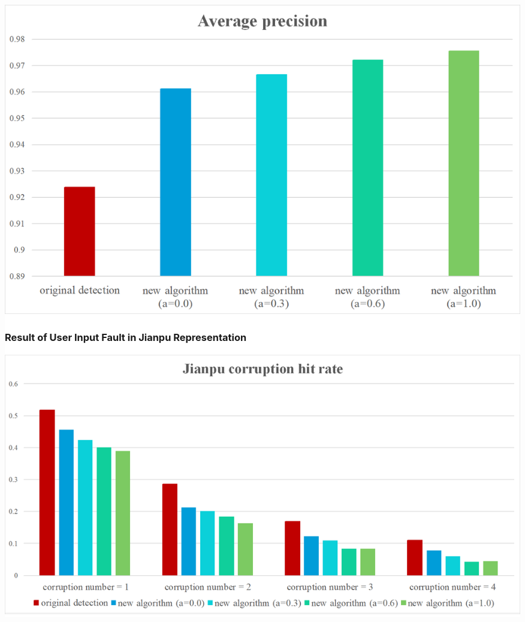 ![](imgs/average_precision.png)


### Result of User Input Fault in Jianpu Representation

![](imgs/jianpu_corruption_hit_rate.png)
